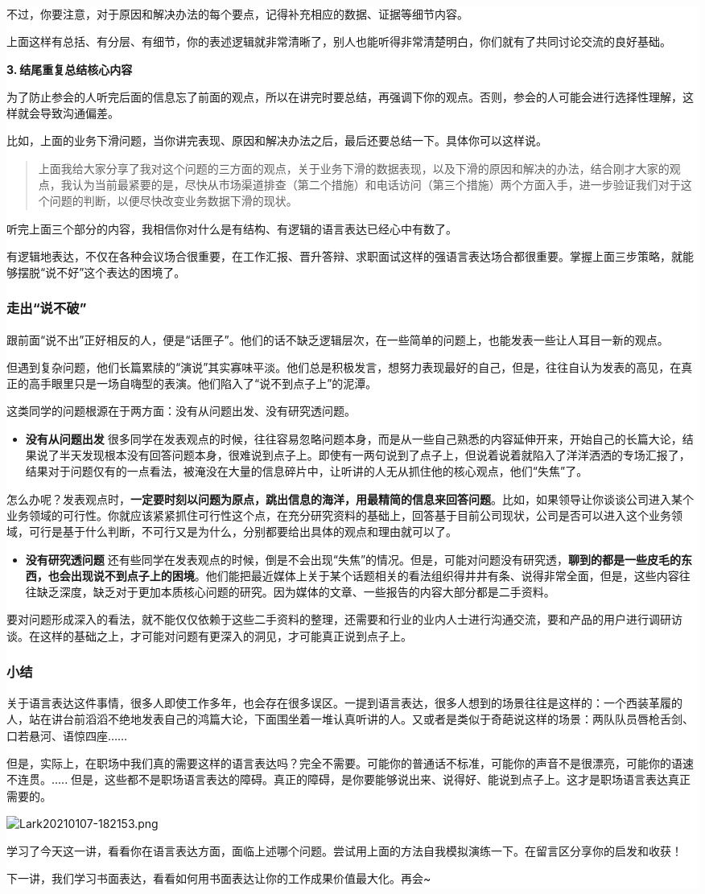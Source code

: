 不过，你要注意，对于原因和解决办法的每个要点，记得补充相应的数据、证据等细节内容。

上面这样有总括、有分层、有细节，你的表述逻辑就非常清晰了，别人也能听得非常清楚明白，你们就有了共同讨论交流的良好基础。

**3. 结尾重复总结核心内容**

为了防止参会的人听完后面的信息忘了前面的观点，所以在讲完时要总结，再强调下你的观点。否则，参会的人可能会进行选择性理解，这样就会导致沟通偏差。

比如，上面的业务下滑问题，当你讲完表现、原因和解决办法之后，最后还要总结一下。具体你可以这样说。

> 上面我给大家分享了我对这个问题的三方面的观点，关于业务下滑的数据表现，以及下滑的原因和解决的办法，结合刚才大家的观点，我认为当前最紧要的是，尽快从市场渠道排查（第二个措施）和电话访问（第三个措施）两个方面入手，进一步验证我们对于这个问题的判断，以便尽快改变业务数据下滑的现状。

听完上面三个部分的内容，我相信你对什么是有结构、有逻辑的语言表达已经心中有数了。

有逻辑地表达，不仅在各种会议场合很重要，在工作汇报、晋升答辩、求职面试这样的强语言表达场合都很重要。掌握上面三步策略，就能够摆脱“说不好”这个表达的困境了。

### 走出“说不破”

跟前面“说不出”正好相反的人，便是“话匣子”。他们的话不缺乏逻辑层次，在一些简单的问题上，也能发表一些让人耳目一新的观点。

但遇到复杂问题，他们长篇累牍的“演说”其实寡味平淡。他们总是积极发言，想努力表现最好的自己，但是，往往自认为发表的高见，在真正的高手眼里只是一场自嗨型的表演。他们陷入了“说不到点子上”的泥潭。

这类同学的问题根源在于两方面：没有从问题出发、没有研究透问题。

* **没有从问题出发**
很多同学在发表观点的时候，往往容易忽略问题本身，而是从一些自己熟悉的内容延伸开来，开始自己的长篇大论，结果说了半天发现根本没有回答问题本身，很难说到点子上。即使有一两句说到了点子上，但说着说着就陷入了洋洋洒洒的专场汇报了，结果对于问题仅有的一点看法，被淹没在大量的信息碎片中，让听讲的人无从抓住他的核心观点，他们“失焦”了。

怎么办呢？发表观点时，**一定要时刻以问题为原点，跳出信息的海洋，用最精简的信息来回答问题**。比如，如果领导让你谈谈公司进入某个业务领域的可行性。你就应该紧紧抓住可行性这个点，在充分研究资料的基础上，回答基于目前公司现状，公司是否可以进入这个业务领域，可行是基于什么判断，不可行又是为什么，分别都要给出具体的观点和理由就可以了。

* **没有研究透问题**
还有些同学在发表观点的时候，倒是不会出现“失焦”的情况。但是，可能对问题没有研究透，**聊到的都是一些皮毛的东西，也会出现说不到点子上的困境**。他们能把最近媒体上关于某个话题相关的看法组织得井井有条、说得非常全面，但是，这些内容往往缺乏深度，缺乏对于更加本质核心问题的研究。因为媒体的文章、一些报告的内容大部分都是二手资料。

要对问题形成深入的看法，就不能仅仅依赖于这些二手资料的整理，还需要和行业的业内人士进行沟通交流，要和产品的用户进行调研访谈。在这样的基础之上，才可能对问题有更深入的洞见，才可能真正说到点子上。

### 小结

关于语言表达这件事情，很多人即使工作多年，也会存在很多误区。一提到语言表达，很多人想到的场景往往是这样的：一个西装革履的人，站在讲台前滔滔不绝地发表自己的鸿篇大论，下面围坐着一堆认真听讲的人。又或者是类似于奇葩说这样的场景：两队队员唇枪舌剑、口若悬河、语惊四座……

但是，实际上，在职场中我们真的需要这样的语言表达吗？完全不需要。可能你的普通话不标准，可能你的声音不是很漂亮，可能你的语速不连贯。..... 但是，这些都不是职场语言表达的障碍。真正的障碍，是你要能够说出来、说得好、能说到点子上。这才是职场语言表达真正需要的。

![Lark20210107-182153.png](https://s0.lgstatic.com/i/image/M00/8C/F9/Ciqc1F_24ROAd4-IAADI2GYoMwM891.png)

学习了今天这一讲，看看你在语言表达方面，面临上述哪个问题。尝试用上面的方法自我模拟演练一下。在留言区分享你的启发和收获！

下一讲，我们学习书面表达，看看如何用书面表达让你的工作成果价值最大化。再会~
